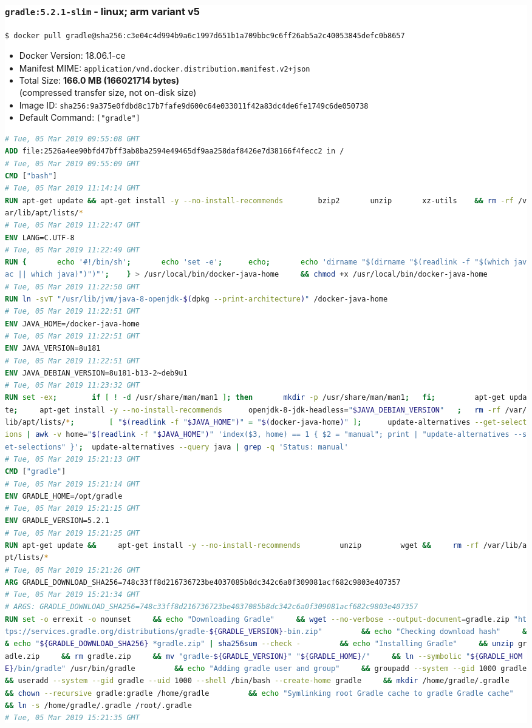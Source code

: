 ### `gradle:5.2.1-slim` - linux; arm variant v5

```console
$ docker pull gradle@sha256:c3e04c4d994b9a6c1997d651b1a709bbc9c6ff26ab5a2c40053845defc0b8657
```

-	Docker Version: 18.06.1-ce
-	Manifest MIME: `application/vnd.docker.distribution.manifest.v2+json`
-	Total Size: **166.0 MB (166021714 bytes)**  
	(compressed transfer size, not on-disk size)
-	Image ID: `sha256:9a375e0fdbd8c17b7fafe9d600c64e033011f42a83dc4de6fe1749c6de050738`
-	Default Command: `["gradle"]`

```dockerfile
# Tue, 05 Mar 2019 09:55:08 GMT
ADD file:2526a4ee90bfd47bff3ab8ba2594e49465df9aa258daf8426e7d38166f4fecc2 in / 
# Tue, 05 Mar 2019 09:55:09 GMT
CMD ["bash"]
# Tue, 05 Mar 2019 11:14:14 GMT
RUN apt-get update && apt-get install -y --no-install-recommends 		bzip2 		unzip 		xz-utils 	&& rm -rf /var/lib/apt/lists/*
# Tue, 05 Mar 2019 11:22:47 GMT
ENV LANG=C.UTF-8
# Tue, 05 Mar 2019 11:22:49 GMT
RUN { 		echo '#!/bin/sh'; 		echo 'set -e'; 		echo; 		echo 'dirname "$(dirname "$(readlink -f "$(which javac || which java)")")"'; 	} > /usr/local/bin/docker-java-home 	&& chmod +x /usr/local/bin/docker-java-home
# Tue, 05 Mar 2019 11:22:50 GMT
RUN ln -svT "/usr/lib/jvm/java-8-openjdk-$(dpkg --print-architecture)" /docker-java-home
# Tue, 05 Mar 2019 11:22:51 GMT
ENV JAVA_HOME=/docker-java-home
# Tue, 05 Mar 2019 11:22:51 GMT
ENV JAVA_VERSION=8u181
# Tue, 05 Mar 2019 11:22:51 GMT
ENV JAVA_DEBIAN_VERSION=8u181-b13-2~deb9u1
# Tue, 05 Mar 2019 11:23:32 GMT
RUN set -ex; 		if [ ! -d /usr/share/man/man1 ]; then 		mkdir -p /usr/share/man/man1; 	fi; 		apt-get update; 	apt-get install -y --no-install-recommends 		openjdk-8-jdk-headless="$JAVA_DEBIAN_VERSION" 	; 	rm -rf /var/lib/apt/lists/*; 		[ "$(readlink -f "$JAVA_HOME")" = "$(docker-java-home)" ]; 		update-alternatives --get-selections | awk -v home="$(readlink -f "$JAVA_HOME")" 'index($3, home) == 1 { $2 = "manual"; print | "update-alternatives --set-selections" }'; 	update-alternatives --query java | grep -q 'Status: manual'
# Tue, 05 Mar 2019 15:21:13 GMT
CMD ["gradle"]
# Tue, 05 Mar 2019 15:21:14 GMT
ENV GRADLE_HOME=/opt/gradle
# Tue, 05 Mar 2019 15:21:15 GMT
ENV GRADLE_VERSION=5.2.1
# Tue, 05 Mar 2019 15:21:25 GMT
RUN apt-get update &&     apt-get install -y --no-install-recommends         unzip         wget &&     rm -rf /var/lib/apt/lists/*
# Tue, 05 Mar 2019 15:21:26 GMT
ARG GRADLE_DOWNLOAD_SHA256=748c33ff8d216736723be4037085b8dc342c6a0f309081acf682c9803e407357
# Tue, 05 Mar 2019 15:21:34 GMT
# ARGS: GRADLE_DOWNLOAD_SHA256=748c33ff8d216736723be4037085b8dc342c6a0f309081acf682c9803e407357
RUN set -o errexit -o nounset     && echo "Downloading Gradle"     && wget --no-verbose --output-document=gradle.zip "https://services.gradle.org/distributions/gradle-${GRADLE_VERSION}-bin.zip"         && echo "Checking download hash"     && echo "${GRADLE_DOWNLOAD_SHA256} *gradle.zip" | sha256sum --check -         && echo "Installing Gradle"     && unzip gradle.zip     && rm gradle.zip     && mv "gradle-${GRADLE_VERSION}" "${GRADLE_HOME}/"     && ln --symbolic "${GRADLE_HOME}/bin/gradle" /usr/bin/gradle         && echo "Adding gradle user and group"     && groupadd --system --gid 1000 gradle     && useradd --system --gid gradle --uid 1000 --shell /bin/bash --create-home gradle     && mkdir /home/gradle/.gradle     && chown --recursive gradle:gradle /home/gradle         && echo "Symlinking root Gradle cache to gradle Gradle cache"     && ln -s /home/gradle/.gradle /root/.gradle
# Tue, 05 Mar 2019 15:21:35 GMT
```